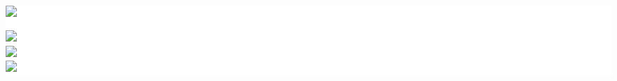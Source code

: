 <img height="auto" src="./hgnqmh/p477214073.jpg" width="500" class="dou-preview-image dou-preview-image-zoom-in"></div></div><div class="image-container image-float-center"><div class="image-wrapper"><img height="auto" src="./hgnqmh/p477214093.jpg" width="500" class="dou-preview-image dou-preview-image-zoom-in"></div></div><div class="image-container image-float-center"><div class="image-wrapper"><img height="auto" src="./hgnqmh/p477214087.jpg" width="500" class="dou-preview-image dou-preview-image-zoom-in"></div></div><div class="image-container image-float-center"><div class="image-wrapper"><img height="auto" src="./hgnqmh/p477214080.jpg" width="500" class="dou-preview-image dou-preview-image-zoom-in"></div></div>
